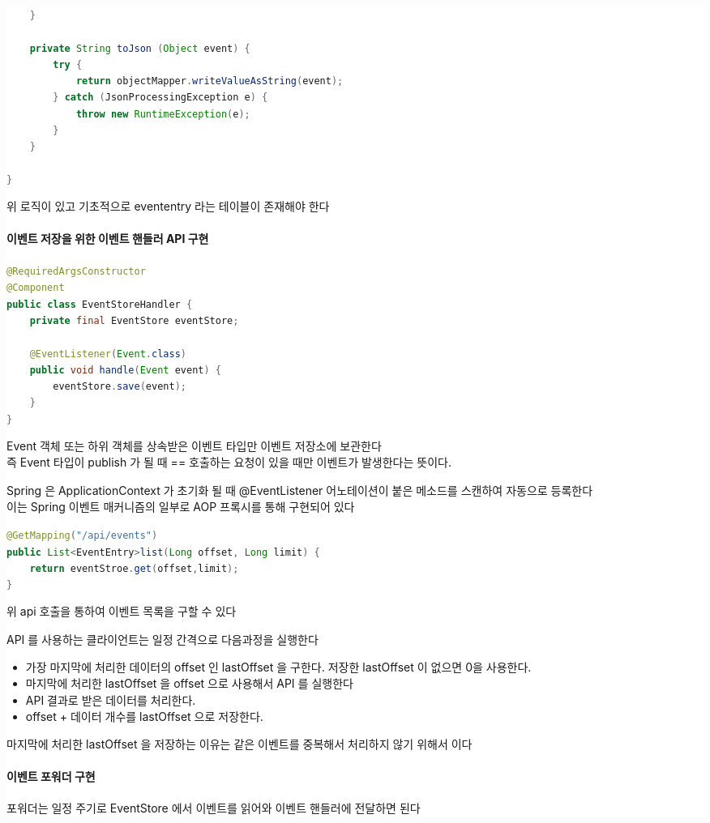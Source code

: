 ```java
	}

	private String toJson (Object event) {
		try {
			return objectMapper.writeValueAsString(event);
		} catch (JsonProcessingException e) {
			throw new RuntimeException(e);
		}
	}
	
}
```

위 로직이 있고 기초적으로 evententry 라는 테이블이 존재해야 한다 <br>

#### 이벤트 저장을 위한 이벤트 핸들러 API 구현
```java
@RequiredArgsConstructor
@Component
public class EventStoreHandler {
	private final EventStore eventStore;
	
	@EventListener(Event.class)
	public void handle(Event event) {
		eventStore.save(event);
	}
}

```

Event 객체 또는 하위 객체를 상속받은 이벤트 타입만 이벤트 저장소에 보관한다 <br>
즉 Event 타입이 publish 가 될 때 == 호출하는 요청이 있을 때만 이벤트가 발생한다는 뜻이다. <br>

Spring 은 ApplicationContext 가 초기화 될 때 @EventListener 어노테이션이 붙은 메소드를 스캔하여 자동으로 등록한다 <br>
이는 Spring 이벤트 매커니즘의 일부로 AOP 프록시를 통해 구현되어 있다 <br>

```java
@GetMapping("/api/events")
public List<EventEntry>list(Long offset, Long limit) {
	return eventStroe.get(offset,limit);
}
```

위 api 호출을 통하여 이벤트 목록을 구할 수 있다 <br>

API 를 사용하는 클라이언트는 일정 간격으로 다음과정을 실행한다 <br>
- 가장 마지막에 처리한 데이터의 offset 인 lastOffset 을 구한다. 저장한 lastOffset 이 없으면 0을 사용한다.
- 마지막에 처리한 lastOffset 을 offset 으로 사용해서 API 를 실행한다 <br>
- API 결과로 받은 데이터를 처리한다.
- offset + 데이터 개수를 lastOffset 으로 저장한다.

마지막에 처리한 lastOffset 을 저장하는 이유는 같은 이벤트를 중복해서 처리하지 않기 위해서 이다 <br>

#### 이벤트 포워더 구현
포워더는 일정 주기로 EventStore 에서 이벤트를 읽어와 이벤트 핸들러에 전달하면 된다 <br>
